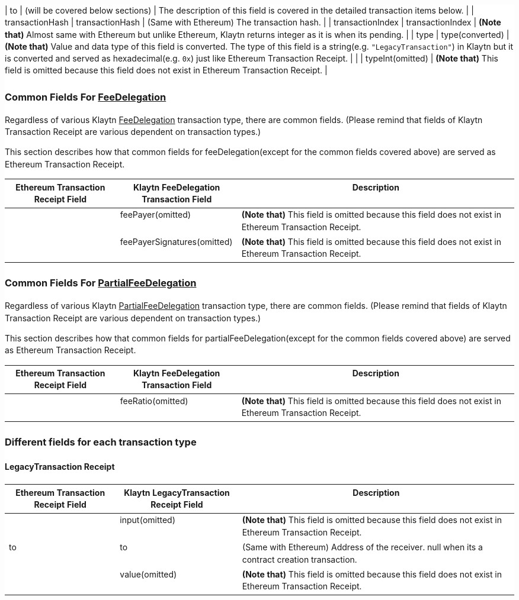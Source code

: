 | to                                 | (will be covered below sections) | The description of this field is covered in the detailed transaction items below.                                                                                                                                                         |
| transactionHash                    | transactionHash                  | (Same with Ethereum) The transaction hash.                                                                                                                                                                                                |
| transactionIndex                   | transactionIndex                 | **(Note that)** Almost same with Ethereum but unlike Ethereum, Klaytn returns integer as it is when its pending.                                                                                                                          |
| type                               | type(converted)                  | **(Note that)** Value and data type of this field is converted. The type of this field is a string(e.g. `"LegacyTransaction"`) in Klaytn but it is converted and served as hexadecimal(e.g. `0x`) just like Ethereum Transaction Receipt. |
|                                    | typeInt(omitted)                 | **(Note that)** This field is omitted because this field does not exist in Ethereum Transaction Receipt.                                                                                                                                  |

### Common Fields For [FeeDelegation](https://docs.klaytn.com/klaytn/design/transactions/fee-delegation)
Regardless of various Klaytn [FeeDelegation](https://docs.klaytn.com/klaytn/design/transactions/fee-delegation) transaction type, there are common fields.
(Please remind that fields of Klaytn Transaction Receipt are various dependent on transaction types.)

This section describes how that common fields for feeDelegation(except for the common fields covered above)
are served as Ethereum Transaction Receipt.

| Ethereum Transaction Receipt Field | Klaytn FeeDelegation Transaction Field | Description                                                                                              |
|------------------------------------|----------------------------------------|----------------------------------------------------------------------------------------------------------|
|                                    | feePayer(omitted)                      | **(Note that)** This field is omitted because this field does not exist in Ethereum Transaction Receipt. |
|                                    | feePayerSignatures(omitted)            | **(Note that)** This field is omitted because this field does not exist in Ethereum Transaction Receipt. |

### Common Fields For [PartialFeeDelegation](https://docs.klaytn.com/klaytn/design/transactions/partial-fee-delegation)
Regardless of various Klaytn [PartialFeeDelegation](https://docs.klaytn.com/klaytn/design/transactions/partial-fee-delegation) transaction type, there are common fields.
(Please remind that fields of Klaytn Transaction Receipt are various dependent on transaction types.)

This section describes how that common fields for partialFeeDelegation(except for the common fields covered above)
are served as Ethereum Transaction Receipt.

| Ethereum Transaction Receipt Field | Klaytn FeeDelegation Transaction Field | Description                                                                                              |
|------------------------------------|----------------------------------------|----------------------------------------------------------------------------------------------------------|
|                                    | feeRatio(omitted)                      | **(Note that)** This field is omitted because this field does not exist in Ethereum Transaction Receipt. |

### Different fields for each transaction type
#### LegacyTransaction Receipt

| Ethereum Transaction Receipt Field | Klaytn LegacyTransaction Receipt Field   | Description                                                                                               |
|------------------------------------|------------------------------------------|-----------------------------------------------------------------------------------------------------------|
|                                    | input(omitted)                           | **(Note that)** This field is omitted because this field does not exist in Ethereum Transaction Receipt.  |
| to                                 | to                                       | (Same with Ethereum) Address of the receiver. null when its a contract creation transaction.              |
|                                    | value(omitted)                           | **(Note that)** This field is omitted because this field does not exist in Ethereum Transaction Receipt.  |
